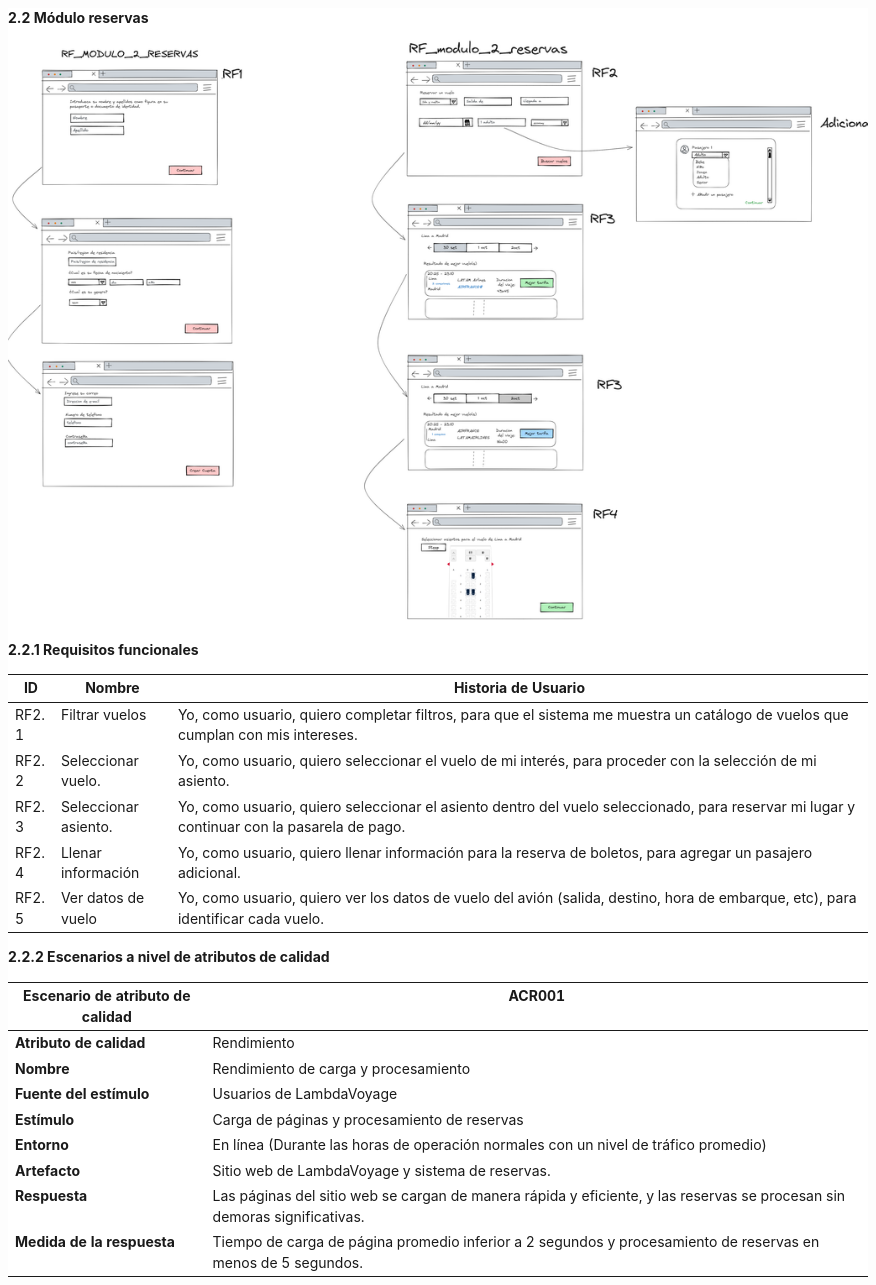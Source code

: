 **2.2 Módulo reservas**
![Texto alternativo](./imagenes/mreservas.png)

**2.2.1 Requisitos funcionales**

| ID | Nombre | Historia de Usuario |
| --- | --- | --- |
| RF2.1 | Filtrar vuelos | Yo, como usuario, quiero completar filtros, para que el sistema me muestra un catálogo de vuelos que cumplan con mis intereses. |
| RF2.2 | Seleccionar vuelo. | Yo, como usuario, quiero seleccionar el vuelo de mi interés, para proceder con la selección de mi asiento. |
| RF2.3 | Seleccionar asiento. | Yo, como usuario, quiero seleccionar el asiento dentro del vuelo seleccionado, para reservar mi lugar y continuar con la pasarela de pago. |
| RF2.4 | Llenar información | Yo, como usuario, quiero llenar información para la reserva de boletos, para agregar un pasajero adicional. |
| RF2.5 | Ver datos de vuelo | Yo, como usuario, quiero ver los datos de vuelo del avión (salida, destino, hora de embarque, etc), para identificar cada vuelo. |

**2.2.2 Escenarios a nivel de atributos de calidad**

| **Escenario de atributo de calidad** | ACR001 |
| --- | --- |
| **Atributo de calidad** | Rendimiento |
| **Nombre** | Rendimiento de carga y procesamiento |
| **Fuente del estímulo** | Usuarios de LambdaVoyage |
| **Estímulo** | Carga de páginas y procesamiento de reservas |
| **Entorno** | En línea (Durante las horas de operación normales con un nivel de tráfico promedio) |
| **Artefacto** | Sitio web de LambdaVoyage y sistema de reservas. |
| **Respuesta** | Las páginas del sitio web se cargan de manera rápida y eficiente, y las reservas se procesan sin demoras significativas. |
| **Medida de la respuesta** | Tiempo de carga de página promedio inferior a 2 segundos y procesamiento de reservas en menos de 5 segundos. |
